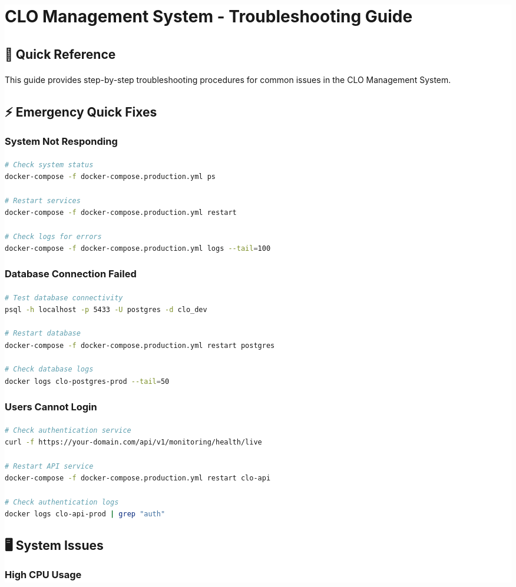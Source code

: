 # CLO Management System - Troubleshooting Guide

## 🔧 **Quick Reference**

This guide provides step-by-step troubleshooting procedures for common issues in the CLO Management System.

## ⚡ **Emergency Quick Fixes**

### **System Not Responding**
```bash
# Check system status
docker-compose -f docker-compose.production.yml ps

# Restart services
docker-compose -f docker-compose.production.yml restart

# Check logs for errors
docker-compose -f docker-compose.production.yml logs --tail=100
```

### **Database Connection Failed**
```bash
# Test database connectivity
psql -h localhost -p 5433 -U postgres -d clo_dev

# Restart database
docker-compose -f docker-compose.production.yml restart postgres

# Check database logs
docker logs clo-postgres-prod --tail=50
```

### **Users Cannot Login**
```bash
# Check authentication service
curl -f https://your-domain.com/api/v1/monitoring/health/live

# Restart API service
docker-compose -f docker-compose.production.yml restart clo-api

# Check authentication logs
docker logs clo-api-prod | grep "auth"
```

## 🖥️ **System Issues**

### **High CPU Usage**
